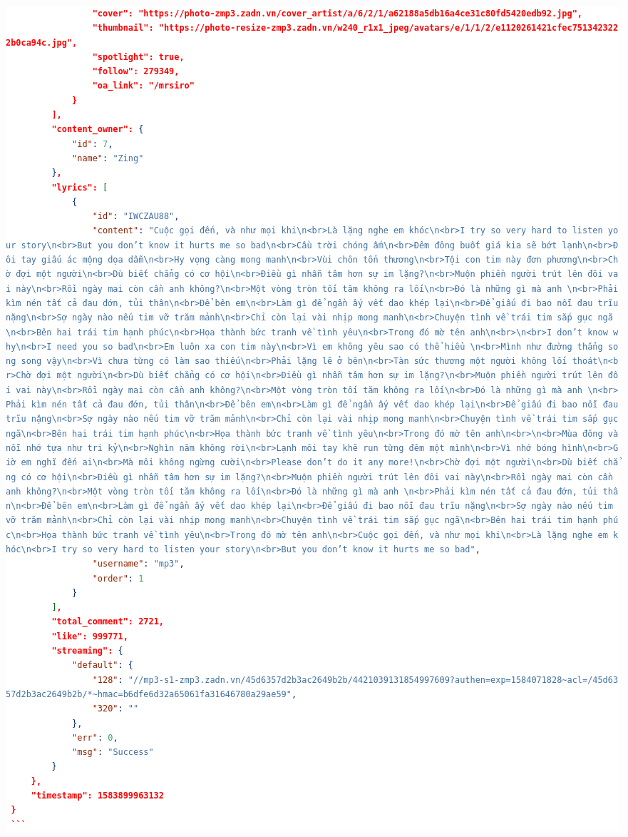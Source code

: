   ```json
                    "cover": "https://photo-zmp3.zadn.vn/cover_artist/a/6/2/1/a62188a5db16a4ce31c80fd5420edb92.jpg",
                    "thumbnail": "https://photo-resize-zmp3.zadn.vn/w240_r1x1_jpeg/avatars/e/1/1/2/e1120261421cfec7513423222b0ca94c.jpg",
                    "spotlight": true,
                    "follow": 279349,
                    "oa_link": "/mrsiro"
                }
            ],
            "content_owner": {
                "id": 7,
                "name": "Zing"
            },
            "lyrics": [
                {
                    "id": "IWCZAU88",
                    "content": "Cuộc gọi đến, và như mọi khi\n<br>Là lặng nghe em khóc\n<br>I try so very hard to listen your story\n<br>But you don’t know it hurts me so bad\n<br>Cầu trời chóng ấm\n<br>Đêm đông buốt giá kia sẽ bớt lạnh\n<br>Đôi tay giấu ác mộng dọa dẫm\n<br>Hy vọng càng mong manh\n<br>Vùi chôn tổn thương\n<br>Tội con tim này đơn phương\n<br>Chờ đợi một người\n<br>Dù biết chẳng có cơ hội\n<br>Điều gì nhẫn tâm hơn sự im lặng?\n<br>Muộn phiền người trút lên đôi vai này\n<br>Rồi ngày mai còn cần anh không?\n<br>Một vòng tròn tối tăm không ra lối\n<br>Đó là những gì mà anh \n<br>Phải kìm nén tất cả đau đớn, tủi thân\n<br>Để bên em\n<br>Làm gì để ngần ấy vết dao khép lại\n<br>Để giấu đi bao nỗi đau trĩu nặng\n<br>Sợ ngày nào nếu tim vỡ trăm mảnh\n<br>Chỉ còn lại vài nhịp mong manh\n<br>Chuyện tình về trái tim sắp gục ngã\n<br>Bên hai trái tim hạnh phúc\n<br>Họa thành bức tranh về tình yêu\n<br>Trong đó mờ tên anh\n<br>\n<br>I don’t know why\n<br>I need you so bad\n<br>Em luôn xa con tim này\n<br>Vì em không yêu sao có thể hiểu \n<br>Mình như đường thẳng song song vậy\n<br>Vì chưa từng có làm sao thiếu\n<br>Phải lặng lẽ ở bên\n<br>Tàn sức thương một người không lối thoát\n<br>Chờ đợi một người\n<br>Dù biết chẳng có cơ hội\n<br>Điều gì nhẫn tâm hơn sự im lặng?\n<br>Muộn phiền người trút lên đôi vai này\n<br>Rồi ngày mai còn cần anh không?\n<br>Một vòng tròn tối tăm không ra lối\n<br>Đó là những gì mà anh \n<br>Phải kìm nén tất cả đau đớn, tủi thân\n<br>Để bên em\n<br>Làm gì để ngần ấy vết dao khép lại\n<br>Để giấu đi bao nỗi đau trĩu nặng\n<br>Sợ ngày nào nếu tim vỡ trăm mảnh\n<br>Chỉ còn lại vài nhịp mong manh\n<br>Chuyện tình về trái tim sắp gục ngã\n<br>Bên hai trái tim hạnh phúc\n<br>Họa thành bức tranh về tình yêu\n<br>Trong đó mờ tên anh\n<br>\n<br>Mùa đông và nỗi nhớ tựa như tri kỷ\n<br>Nghìn năm không rời\n<br>Lạnh môi tay khẽ run từng đêm một mình\n<br>Vì nhớ bóng hình\n<br>Giờ em nghĩ đến ai\n<br>Mà môi không ngừng cười\n<br>Please don’t do it any more!\n<br>Chờ đợi một người\n<br>Dù biết chẳng có cơ hội\n<br>Điều gì nhẫn tâm hơn sự im lặng?\n<br>Muộn phiền người trút lên đôi vai này\n<br>Rồi ngày mai còn cần anh không?\n<br>Một vòng tròn tối tăm không ra lối\n<br>Đó là những gì mà anh \n<br>Phải kìm nén tất cả đau đớn, tủi thân\n<br>Để bên em\n<br>Làm gì để ngần ấy vết dao khép lại\n<br>Để giấu đi bao nỗi đau trĩu nặng\n<br>Sợ ngày nào nếu tim vỡ trăm mảnh\n<br>Chỉ còn lại vài nhịp mong manh\n<br>Chuyện tình về trái tim sắp gục ngã\n<br>Bên hai trái tim hạnh phúc\n<br>Họa thành bức tranh về tình yêu\n<br>Trong đó mờ tên anh\n<br>Cuộc gọi đến, và như mọi khi\n<br>Là lặng nghe em khóc\n<br>I try so very hard to listen your story\n<br>But you don’t know it hurts me so bad",
                    "username": "mp3",
                    "order": 1
                }
            ],
            "total_comment": 2721,
            "like": 999771,
            "streaming": {
                "default": {
                    "128": "//mp3-s1-zmp3.zadn.vn/45d6357d2b3ac2649b2b/4421039131854997609?authen=exp=1584071828~acl=/45d6357d2b3ac2649b2b/*~hmac=b6dfe6d32a65061fa31646780a29ae59",
                    "320": ""
                },
                "err": 0,
                "msg": "Success"
            }
        },
        "timestamp": 1583899963132
    }
    ```
   ```